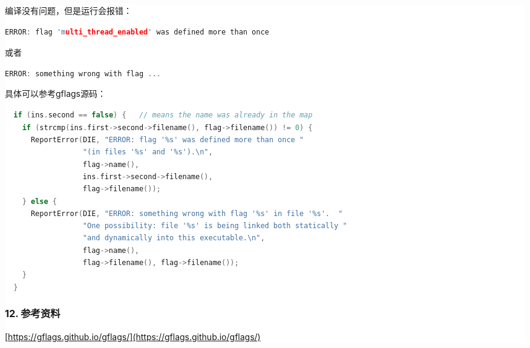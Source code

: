 编译没有问题，但是运行会报错：

```cpp
ERROR: flag 'multi_thread_enabled' was defined more than once
```

或者

```cpp
ERROR: something wrong with flag ...
```

具体可以参考gflags源码：

```cpp
  if (ins.second == false) {   // means the name was already in the map
    if (strcmp(ins.first->second->filename(), flag->filename()) != 0) {
      ReportError(DIE, "ERROR: flag '%s' was defined more than once "
                  "(in files '%s' and '%s').\n",
                  flag->name(),
                  ins.first->second->filename(),
                  flag->filename());
    } else {
      ReportError(DIE, "ERROR: something wrong with flag '%s' in file '%s'.  "
                  "One possibility: file '%s' is being linked both statically "
                  "and dynamically into this executable.\n",
                  flag->name(),
                  flag->filename(), flag->filename());
    }
  }
```

### 12. 参考资料

[https://gflags.github.io/gflags/](https://gflags.github.io/gflags/)
